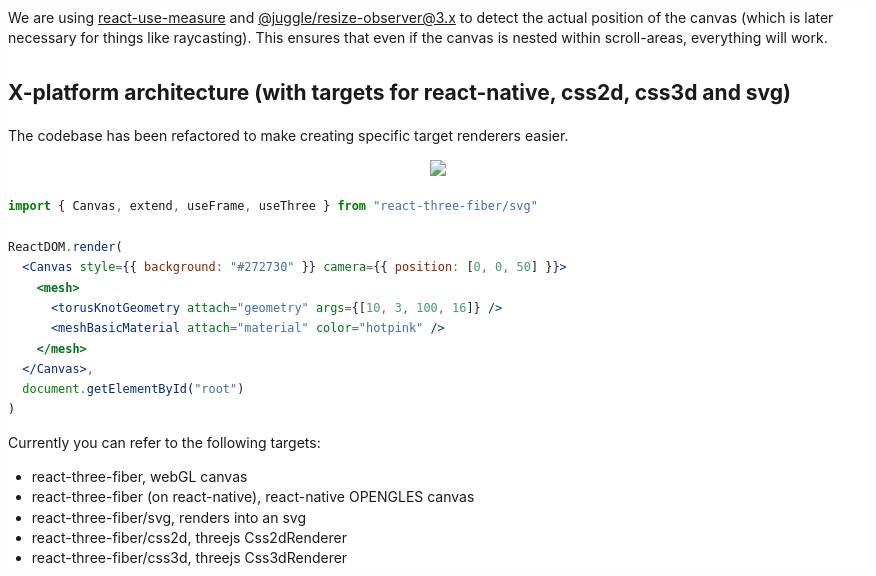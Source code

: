 We are using [react-use-measure](https://github.com/react-spring/react-use-measure) and [@juggle/resize-observer@3.x](https://github.com/juggle/resize-observer) to detect the actual position of the canvas (which is later necessary for things like raycasting). This ensures that even if the canvas is nested within scroll-areas, everything will work.

## X-platform architecture (with targets for react-native, css2d, css3d and svg)

The codebase has been refactored to make creating specific target renderers easier.

<p align="middle">
  <img width="100%" src="https://i.imgur.com/hiHMAu8.gif" />
</p>

```jsx
import { Canvas, extend, useFrame, useThree } from "react-three-fiber/svg"

ReactDOM.render(
  <Canvas style={{ background: "#272730" }} camera={{ position: [0, 0, 50] }}>
    <mesh>
      <torusKnotGeometry attach="geometry" args={[10, 3, 100, 16]} />
      <meshBasicMaterial attach="material" color="hotpink" />
    </mesh>
  </Canvas>,
  document.getElementById("root")
)
```

Currently you can refer to the following targets:

- react-three-fiber, webGL canvas
- react-three-fiber (on react-native), react-native OPENGLES canvas
- react-three-fiber/svg, renders into an svg
- react-three-fiber/css2d, threejs Css2dRenderer
- react-three-fiber/css3d, threejs Css3dRenderer
